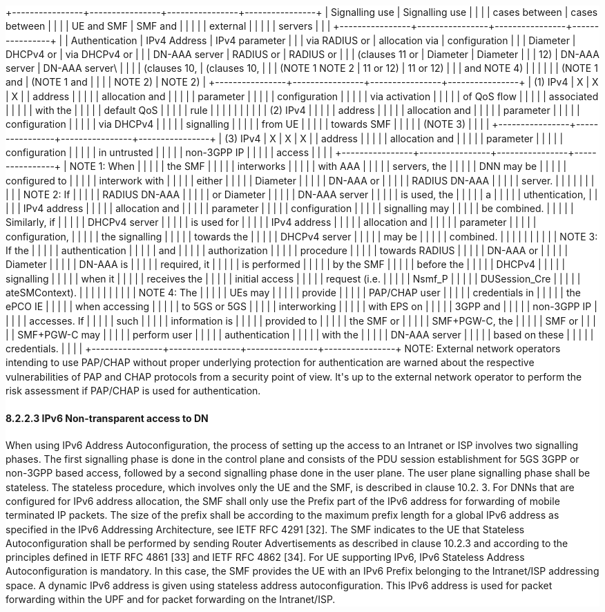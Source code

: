 +----------------+----------------+----------------+----------------+ | Signalling use | Signalling use | | | | cases between | cases between | | | | UE and SMF | SMF and | | | | | external | | | | | servers | | | +----------------+----------------+----------------+----------------+ | | Authentication | IPv4 Address | IPv4 parameter | | | via RADIUS or | allocation via | configuration | | | Diameter | DHCPv4 or | via DHCPv4 or | | | DN-AAA server | RADIUS or | RADIUS or | | | (clauses 11 or | Diameter | Diameter | | | 12) | DN-AAA server | DN-AAA server\ | | | | (clauses 10, | (clauses 10, | | | (NOTE 1 NOTE 2 | 11 or 12) | 11 or 12) | | | and NOTE 4) | | | | | | (NOTE 1 and | (NOTE 1 and | | | | NOTE 2) | NOTE 2) | +----------------+----------------+----------------+----------------+ | (1) IPv4 | X | X | X | | address | | | | | allocation and | | | | | parameter | | | | | configuration | | | | | via activation | | | | | of QoS flow | | | | | associated | | | | | with the | | | | | default QoS | | | | | rule | | | | | | | | | | (2) IPv4 | | | | | address | | | | | allocation and | | | | | parameter | | | | | configuration | | | | | via DHCPv4 | | | | | signalling | | | | | from UE | | | | | towards SMF | | | | | (NOTE 3) | | | | +----------------+----------------+----------------+----------------+ | (3) IPv4 | X | X | X | | address | | | | | allocation and | | | | | parameter | | | | | configuration | | | | | in untrusted | | | | | non-3GPP IP | | | | | access | | | | +----------------+----------------+----------------+----------------+ | NOTE 1: When | | | | | the SMF | | | | | interworks | | | | | with AAA | | | | | servers, the | | | | | DNN may be | | | | | configured to | | | | | interwork with | | | | | either | | | | | Diameter | | | | | DN-AAA or | | | | | RADIUS DN-AAA | | | | | server. | | | | | | | | | | NOTE 2: If | | | | | RADIUS DN-AAA | | | | | or Diameter | | | | | DN-AAA server | | | | | is used, the | | | | | a | | | | | uthentication, | | | | | IPv4 address | | | | | allocation and | | | | | parameter | | | | | configuration | | | | | signalling may | | | | | be combined. | | | | | Similarly, if | | | | | DHCPv4 server | | | | | is used for | | | | | IPv4 address | | | | | allocation and | | | | | parameter | | | | | configuration, | | | | | the signalling | | | | | towards the | | | | | DHCPv4 server | | | | | may be | | | | | combined. | | | | | | | | | | NOTE 3: If the | | | | | authentication | | | | | and | | | | | authorization | | | | | procedure | | | | | towards RADIUS | | | | | DN-AAA or | | | | | Diameter | | | | | DN-AAA is | | | | | required, it | | | | | is performed | | | | | by the SMF | | | | | before the | | | | | DHCPv4 | | | | | signalling | | | | | when it | | | | | receives the | | | | | initial access | | | | | request (i.e. | | | | | Nsmf_P | | | | | DUSession_Cre | | | | | ateSMContext). | | | | | | | | | | NOTE 4: The | | | | | UEs may | | | | | provide | | | | | PAP/CHAP user | | | | | credentials in | | | | | the ePCO IE | | | | | when accessing | | | | | to 5GS or 5GS | | | | | interworking | | | | | with EPS on | | | | | 3GPP and | | | | | non-3GPP IP | | | | | accesses. If | | | | | such | | | | | information is | | | | | provided to | | | | | the SMF or | | | | | SMF+PGW-C, the | | | | | SMF or | | | | | SMF+PGW-C may | | | | | perform user | | | | | authentication | | | | | with the | | | | | DN-AAA server | | | | | based on these | | | | | credentials. | | | | +----------------+----------------+----------------+----------------+
NOTE: External network operators intending to use PAP/CHAP without proper
underlying protection for authentication are warned about the respective
vulnerabilities of PAP and CHAP protocols from a security point of view. It\'s
up to the external network operator to perform the risk assessment if PAP/CHAP
is used for authentication.
#### 8.2.2.3 IPv6 Non-transparent access to DN
When using IPv6 Address Autoconfiguration, the process of setting up the
access to an Intranet or ISP involves two signalling phases. The first
signalling phase is done in the control plane and consists of the PDU session
establishment for 5GS 3GPP or non-3GPP based access, followed by a second
signalling phase done in the user plane.
The user plane signalling phase shall be stateless. The stateless procedure,
which involves only the UE and the SMF, is described in clause 10.2. 3.
For DNNs that are configured for IPv6 address allocation, the SMF shall only
use the Prefix part of the IPv6 address for forwarding of mobile terminated IP
packets. The size of the prefix shall be according to the maximum prefix
length for a global IPv6 address as specified in the IPv6 Addressing
Architecture, see IETF RFC 4291 [32].
The SMF indicates to the UE that Stateless Autoconfiguration shall be
performed by sending Router Advertisements as described in clause 10.2.3 and
according to the principles defined in IETF RFC 4861 [33] and IETF RFC 4862
[34].
For UE supporting IPv6, IPv6 Stateless Address Autoconfiguration is mandatory.
In this case, the SMF provides the UE with an IPv6 Prefix belonging to the
Intranet/ISP addressing space. A dynamic IPv6 address is given using stateless
address autoconfiguration. This IPv6 address is used for packet forwarding
within the UPF and for packet forwarding on the Intranet/ISP.